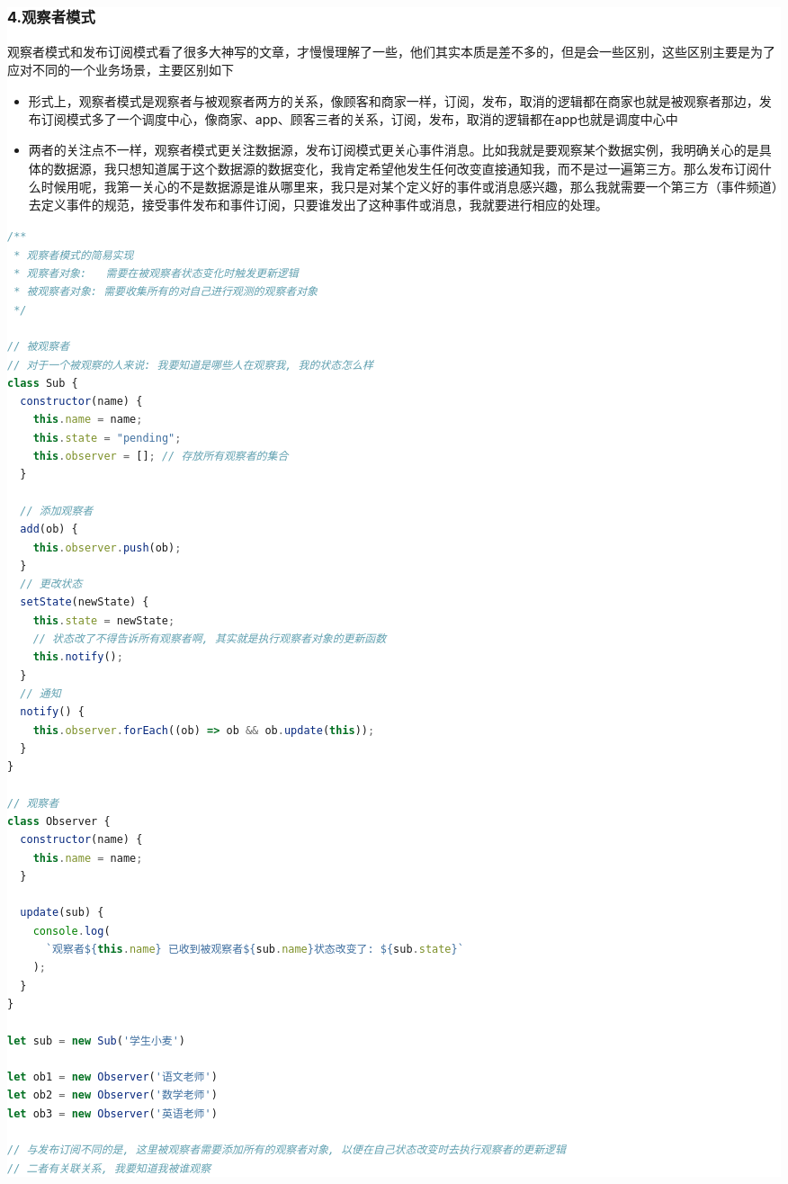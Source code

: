 ### 4.观察者模式

观察者模式和发布订阅模式看了很多大神写的文章，才慢慢理解了一些，他们其实本质是差不多的，但是会一些区别，这些区别主要是为了应对不同的一个业务场景，主要区别如下

* 形式上，观察者模式是观察者与被观察者两方的关系，像顾客和商家一样，订阅，发布，取消的逻辑都在商家也就是被观察者那边，发布订阅模式多了一个调度中心，像商家、app、顾客三者的关系，订阅，发布，取消的逻辑都在app也就是调度中心中

* 两者的关注点不一样，观察者模式更关注数据源，发布订阅模式更关心事件消息。比如我就是要观察某个数据实例，我明确关心的是具体的数据源，我只想知道属于这个数据源的数据变化，我肯定希望他发生任何改变直接通知我，而不是过一遍第三方。那么发布订阅什么时候用呢，我第一关心的不是数据源是谁从哪里来，我只是对某个定义好的事件或消息感兴趣，那么我就需要一个第三方（事件频道）去定义事件的规范，接受事件发布和事件订阅，只要谁发出了这种事件或消息，我就要进行相应的处理。

```js
/**
 * 观察者模式的简易实现
 * 观察者对象:   需要在被观察者状态变化时触发更新逻辑
 * 被观察者对象: 需要收集所有的对自己进行观测的观察者对象
 */

// 被观察者
// 对于一个被观察的人来说: 我要知道是哪些人在观察我, 我的状态怎么样
class Sub {
  constructor(name) {
    this.name = name;
    this.state = "pending";
    this.observer = []; // 存放所有观察者的集合
  }

  // 添加观察者
  add(ob) {
    this.observer.push(ob);
  }
  // 更改状态
  setState(newState) {
    this.state = newState;
    // 状态改了不得告诉所有观察者啊, 其实就是执行观察者对象的更新函数
    this.notify();
  }
  // 通知
  notify() {
    this.observer.forEach((ob) => ob && ob.update(this));
  }
}

// 观察者
class Observer {
  constructor(name) {
    this.name = name;
  }

  update(sub) {
    console.log(
      `观察者${this.name} 已收到被观察者${sub.name}状态改变了: ${sub.state}`
    );
  }
}

let sub = new Sub('学生小麦')

let ob1 = new Observer('语文老师')
let ob2 = new Observer('数学老师')
let ob3 = new Observer('英语老师')

// 与发布订阅不同的是, 这里被观察者需要添加所有的观察者对象, 以便在自己状态改变时去执行观察者的更新逻辑
// 二者有关联关系, 我要知道我被谁观察

```